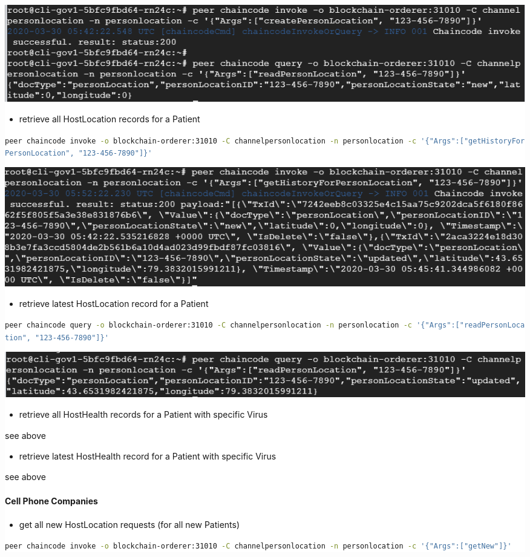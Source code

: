 ![10.png](images/10.png)

- retrieve all HostLocation records for a Patient

```sh
peer chaincode invoke -o blockchain-orderer:31010 -C channelpersonlocation -n personlocation -c '{"Args":["getHistoryForPersonLocation", "123-456-7890"]}'
```

![14.png](images/14.png)

- retrieve latest HostLocation record for a Patient

```sh
peer chaincode query -o blockchain-orderer:31010 -C channelpersonlocation -n personlocation -c '{"Args":["readPersonLocation", "123-456-7890"]}'
```

![15.png](images/15.png)

- retrieve all HostHealth records for a Patient with specific Virus

see above

- retrieve latest HostHealth record for a Patient with specific Virus

see above


#### Cell Phone Companies

- get all new HostLocation requests (for all new Patients)

```sh
peer chaincode invoke -o blockchain-orderer:31010 -C channelpersonlocation -n personlocation -c '{"Args":["getNew"]}'
```
